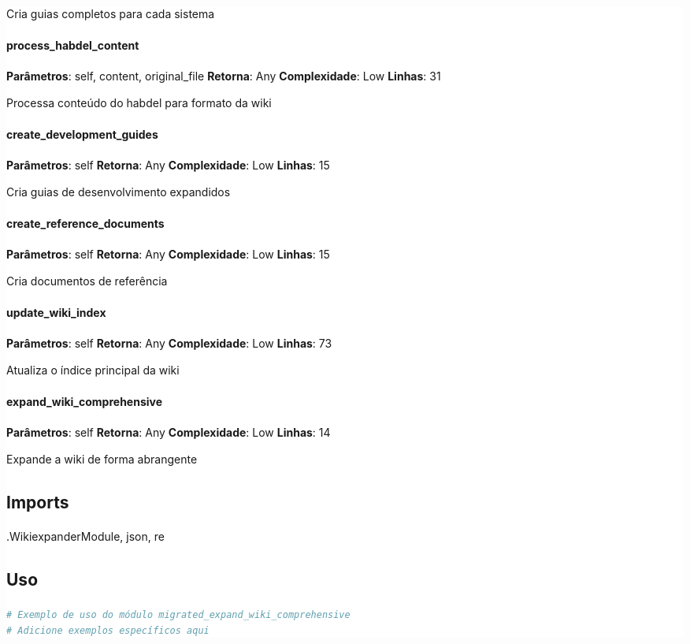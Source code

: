 Cria guias completos para cada sistema

#### process_habdel_content

**Parâmetros**: self, content, original_file
**Retorna**: Any
**Complexidade**: Low
**Linhas**: 31

Processa conteúdo do habdel para formato da wiki

#### create_development_guides

**Parâmetros**: self
**Retorna**: Any
**Complexidade**: Low
**Linhas**: 15

Cria guias de desenvolvimento expandidos

#### create_reference_documents

**Parâmetros**: self
**Retorna**: Any
**Complexidade**: Low
**Linhas**: 15

Cria documentos de referência

#### update_wiki_index

**Parâmetros**: self
**Retorna**: Any
**Complexidade**: Low
**Linhas**: 73

Atualiza o índice principal da wiki

#### expand_wiki_comprehensive

**Parâmetros**: self
**Retorna**: Any
**Complexidade**: Low
**Linhas**: 14

Expande a wiki de forma abrangente

## Imports

.WikiexpanderModule, json, re

## Uso

```python
# Exemplo de uso do módulo migrated_expand_wiki_comprehensive
# Adicione exemplos específicos aqui
```
